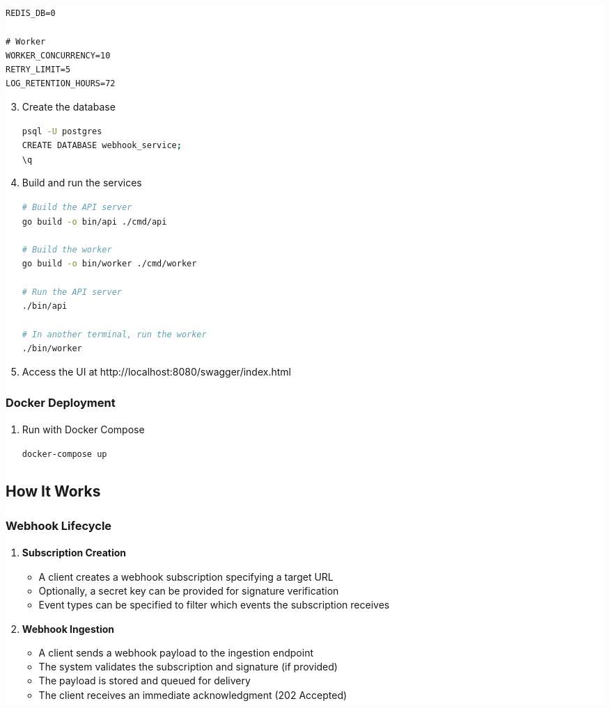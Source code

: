   ```
   REDIS_DB=0
   
   # Worker
   WORKER_CONCURRENCY=10
   RETRY_LIMIT=5
   LOG_RETENTION_HOURS=72
   ```

3. Create the database
   ```bash
   psql -U postgres
   CREATE DATABASE webhook_service;
   \q
   ```


4. Build and run the services
   ```bash
   # Build the API server
   go build -o bin/api ./cmd/api
   
   # Build the worker
   go build -o bin/worker ./cmd/worker
   
   # Run the API server
   ./bin/api
   
   # In another terminal, run the worker
   ./bin/worker
   ```

5. Access the UI at http://localhost:8080/swagger/index.html

### Docker Deployment

1. Run with Docker Compose
   ```bash
   docker-compose up
   ```

## How It Works

### Webhook Lifecycle

1. **Subscription Creation**
   - A client creates a webhook subscription specifying a target URL
   - Optionally, a secret key can be provided for signature verification
   - Event types can be specified to filter which events the subscription receives

2. **Webhook Ingestion**
   - A client sends a webhook payload to the ingestion endpoint
   - The system validates the subscription and signature (if provided)
   - The payload is stored and queued for delivery
   - The client receives an immediate acknowledgment (202 Accepted)
